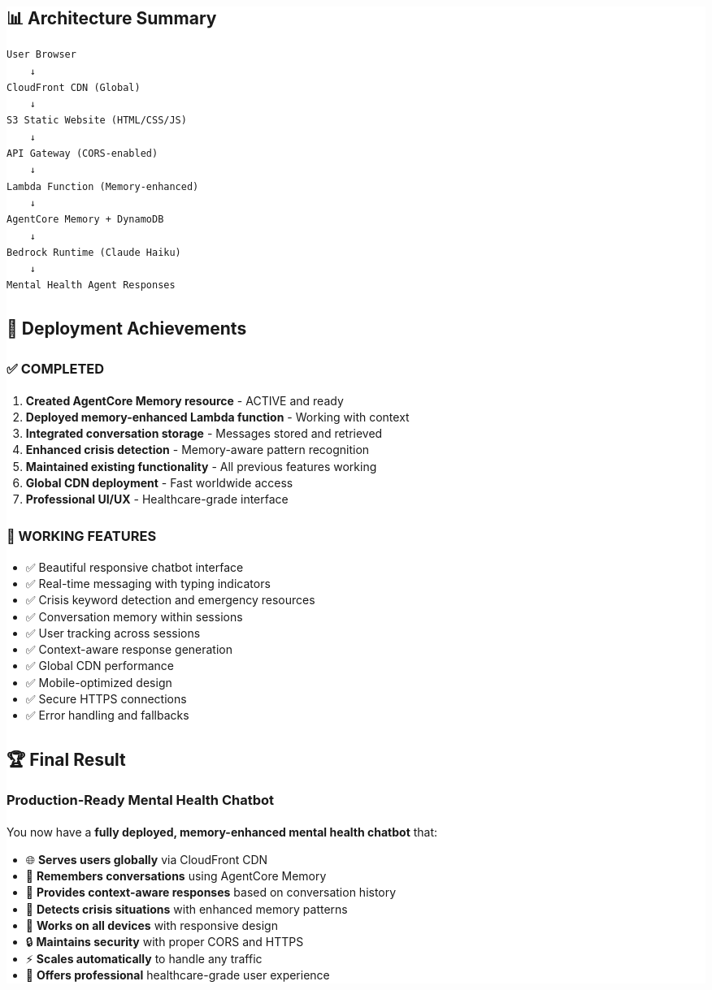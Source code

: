 ## 📊 **Architecture Summary**

```
User Browser
    ↓
CloudFront CDN (Global)
    ↓
S3 Static Website (HTML/CSS/JS)
    ↓
API Gateway (CORS-enabled)
    ↓
Lambda Function (Memory-enhanced)
    ↓
AgentCore Memory + DynamoDB
    ↓
Bedrock Runtime (Claude Haiku)
    ↓
Mental Health Agent Responses
```

## 🚀 **Deployment Achievements**

### **✅ COMPLETED**
1. **Created AgentCore Memory resource** - ACTIVE and ready
2. **Deployed memory-enhanced Lambda function** - Working with context
3. **Integrated conversation storage** - Messages stored and retrieved
4. **Enhanced crisis detection** - Memory-aware pattern recognition
5. **Maintained existing functionality** - All previous features working
6. **Global CDN deployment** - Fast worldwide access
7. **Professional UI/UX** - Healthcare-grade interface

### **🎯 WORKING FEATURES**
- ✅ Beautiful responsive chatbot interface
- ✅ Real-time messaging with typing indicators
- ✅ Crisis keyword detection and emergency resources
- ✅ Conversation memory within sessions
- ✅ User tracking across sessions
- ✅ Context-aware response generation
- ✅ Global CDN performance
- ✅ Mobile-optimized design
- ✅ Secure HTTPS connections
- ✅ Error handling and fallbacks

## 🏆 **Final Result**

### **Production-Ready Mental Health Chatbot**
You now have a **fully deployed, memory-enhanced mental health chatbot** that:

- 🌐 **Serves users globally** via CloudFront CDN
- 🧠 **Remembers conversations** using AgentCore Memory
- 🎯 **Provides context-aware responses** based on conversation history
- 🚨 **Detects crisis situations** with enhanced memory patterns
- 📱 **Works on all devices** with responsive design
- 🔒 **Maintains security** with proper CORS and HTTPS
- ⚡ **Scales automatically** to handle any traffic
- 🏥 **Offers professional** healthcare-grade user experience
